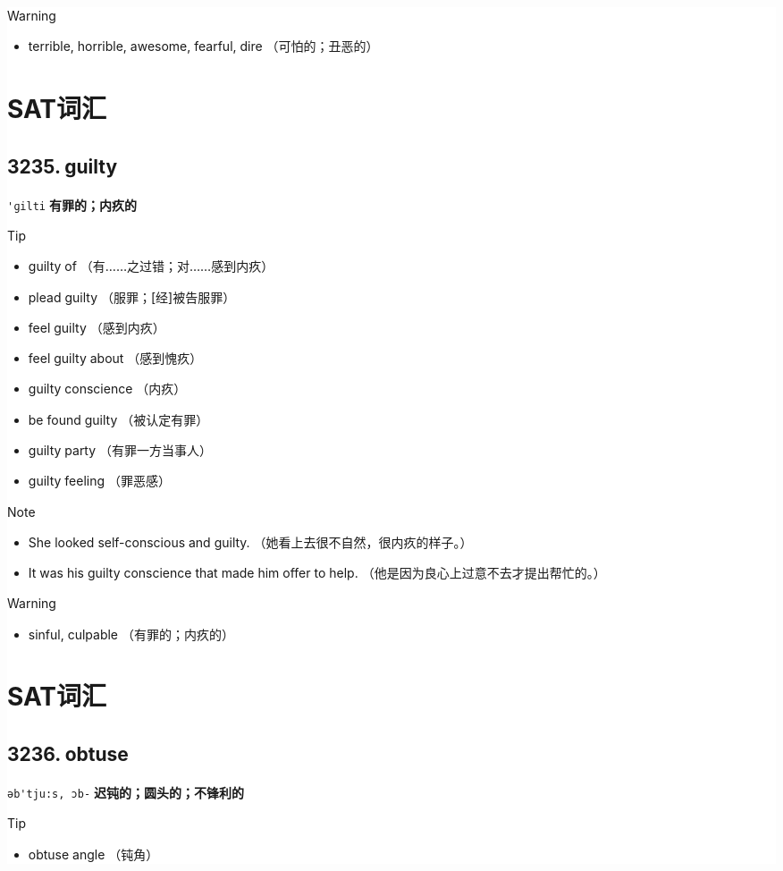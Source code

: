 > [!WARNING]
>
> - terrible, horrible, awesome, fearful, dire （可怕的；丑恶的）
>

# SAT词汇

## 3235. guilty

`'ɡilti`  **有罪的；内疚的**

> [!TIP]
>
> - guilty of （有……之过错；对……感到内疚）
>
> - plead guilty （服罪；[经]被告服罪）
>
> - feel guilty （感到内疚）
>
> - feel guilty about （感到愧疚）
>
> - guilty conscience （内疚）
>
> - be found guilty （被认定有罪）
>
> - guilty party （有罪一方当事人）
>
> - guilty feeling （罪恶感）
>

> [!NOTE]
>
> - She looked self-conscious and guilty. （她看上去很不自然，很内疚的样子。）
>
> - It was his guilty conscience that made him offer to help. （他是因为良心上过意不去才提出帮忙的。）
>

> [!WARNING]
>
> - sinful, culpable （有罪的；内疚的）
>

# SAT词汇

## 3236. obtuse

`əb'tju:s, ɔb-`  **迟钝的；圆头的；不锋利的**

> [!TIP]
>
> - obtuse angle （钝角）
>
